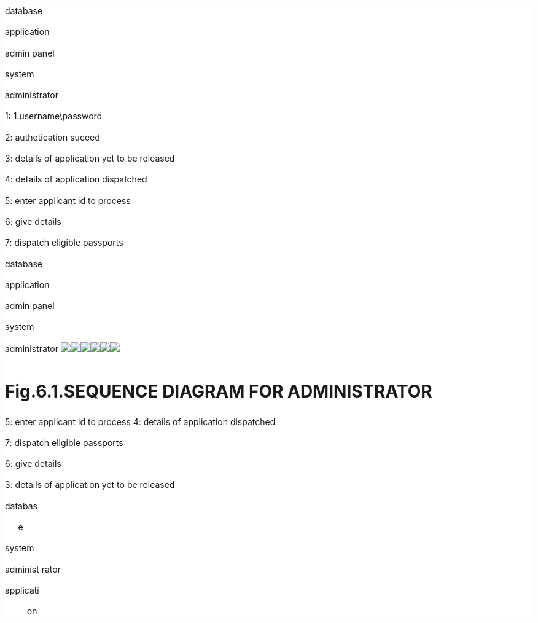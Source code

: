 database

application

admin panel

system

administrator

1: 1.username\password

2: authetication suceed


3: details of application yet to be released

4: details of application dispatched

5: enter applicant id to process

6: give details

7: dispatch eligible passports

database

application

admin panel

system

administrator
![](Aspose.Words.28567059-f4e1-4cea-b7ee-fc022b10ee0e.008.png)![](Aspose.Words.28567059-f4e1-4cea-b7ee-fc022b10ee0e.009.png)![](Aspose.Words.28567059-f4e1-4cea-b7ee-fc022b10ee0e.010.png)![](Aspose.Words.28567059-f4e1-4cea-b7ee-fc022b10ee0e.011.png)![](Aspose.Words.28567059-f4e1-4cea-b7ee-fc022b10ee0e.012.png)![](Aspose.Words.28567059-f4e1-4cea-b7ee-fc022b10ee0e.013.png)


# **Fig.6.1.SEQUENCE DIAGRAM FOR ADMINISTRATOR**







5: enter applicant id to process	4: details of application dispatched

7: dispatch eligible passports

6: give details

3: details of application yet to be released

databas

` 	`e	

system

administ rator

applicati

`     `on	
